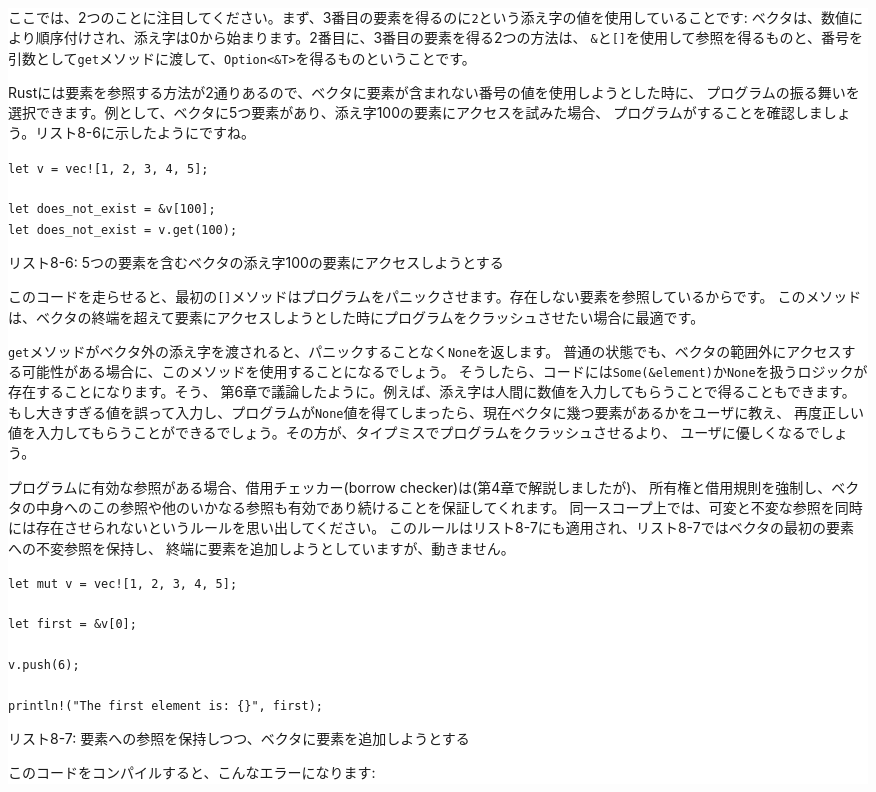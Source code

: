 

ここでは、2つのことに注目してください。まず、3番目の要素を得るのに`2`という添え字の値を使用していることです:
ベクタは、数値により順序付けされ、添え字は0から始まります。2番目に、3番目の要素を得る2つの方法は、
`&`と`[]`を使用して参照を得るものと、番号を引数として`get`メソッドに渡して、`Option<&T>`を得るものということです。



Rustには要素を参照する方法が2通りあるので、ベクタに要素が含まれない番号の値を使用しようとした時に、
プログラムの振る舞いを選択できます。例として、ベクタに5つ要素があり、添え字100の要素にアクセスを試みた場合、
プログラムがすることを確認しましょう。リスト8-6に示したようにですね。

```rust,should_panic
let v = vec![1, 2, 3, 4, 5];

let does_not_exist = &v[100];
let does_not_exist = v.get(100);
```



<span class="caption">リスト8-6: 5つの要素を含むベクタの添え字100の要素にアクセスしようとする</span>



このコードを走らせると、最初の`[]`メソッドはプログラムをパニックさせます。存在しない要素を参照しているからです。
このメソッドは、ベクタの終端を超えて要素にアクセスしようとした時にプログラムをクラッシュさせたい場合に最適です。



`get`メソッドがベクタ外の添え字を渡されると、パニックすることなく`None`を返します。
普通の状態でも、ベクタの範囲外にアクセスする可能性がある場合に、このメソッドを使用することになるでしょう。
そうしたら、コードには`Some(&element)`か`None`を扱うロジックが存在することになります。そう、
第6章で議論したように。例えば、添え字は人間に数値を入力してもらうことで得ることもできます。
もし大きすぎる値を誤って入力し、プログラムが`None`値を得てしまったら、現在ベクタに幾つ要素があるかをユーザに教え、
再度正しい値を入力してもらうことができるでしょう。その方が、タイプミスでプログラムをクラッシュさせるより、
ユーザに優しくなるでしょう。



プログラムに有効な参照がある場合、借用チェッカー(borrow checker)は(第4章で解説しましたが)、
所有権と借用規則を強制し、ベクタの中身へのこの参照や他のいかなる参照も有効であり続けることを保証してくれます。
同一スコープ上では、可変と不変な参照を同時には存在させられないというルールを思い出してください。
このルールはリスト8-7にも適用され、リスト8-7ではベクタの最初の要素への不変参照を保持し、
終端に要素を追加しようとしていますが、動きません。

```rust,ignore
let mut v = vec![1, 2, 3, 4, 5];

let first = &v[0];

v.push(6);

println!("The first element is: {}", first);
```



<span class="caption">リスト8-7: 要素への参照を保持しつつ、ベクタに要素を追加しようとする</span>



このコードをコンパイルすると、こんなエラーになります:


[nomicon-ja-vec]: https://doc.rust-jp.rs/rust-nomicon-ja/vec.html